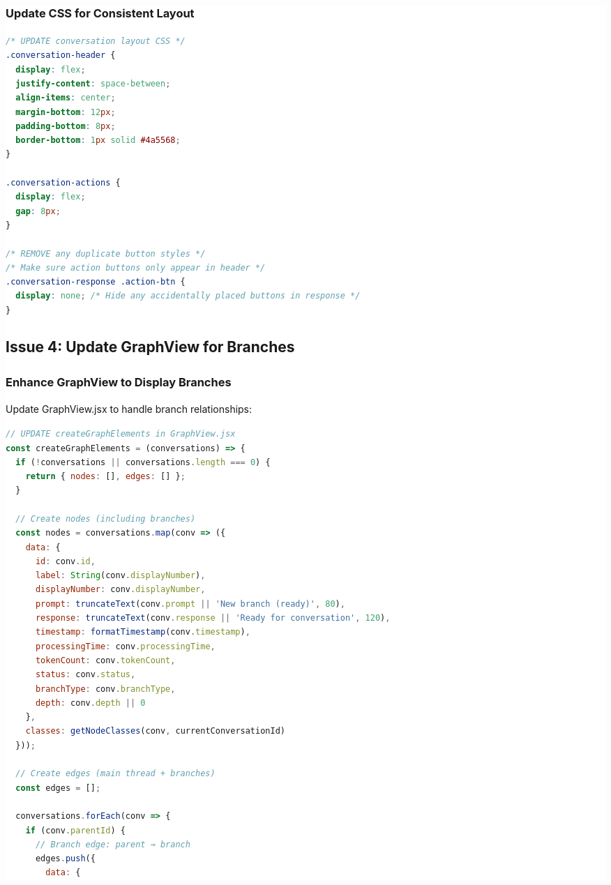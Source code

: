 ### Update CSS for Consistent Layout

```css
/* UPDATE conversation layout CSS */
.conversation-header {
  display: flex;
  justify-content: space-between;
  align-items: center;
  margin-bottom: 12px;
  padding-bottom: 8px;
  border-bottom: 1px solid #4a5568;
}

.conversation-actions {
  display: flex;
  gap: 8px;
}

/* REMOVE any duplicate button styles */
/* Make sure action buttons only appear in header */
.conversation-response .action-btn {
  display: none; /* Hide any accidentally placed buttons in response */
}
```

## Issue 4: Update GraphView for Branches

### Enhance GraphView to Display Branches

Update GraphView.jsx to handle branch relationships:

```javascript
// UPDATE createGraphElements in GraphView.jsx
const createGraphElements = (conversations) => {
  if (!conversations || conversations.length === 0) {
    return { nodes: [], edges: [] };
  }

  // Create nodes (including branches)
  const nodes = conversations.map(conv => ({
    data: {
      id: conv.id,
      label: String(conv.displayNumber),
      displayNumber: conv.displayNumber,
      prompt: truncateText(conv.prompt || 'New branch (ready)', 80),
      response: truncateText(conv.response || 'Ready for conversation', 120),
      timestamp: formatTimestamp(conv.timestamp),
      processingTime: conv.processingTime,
      tokenCount: conv.tokenCount,
      status: conv.status,
      branchType: conv.branchType,
      depth: conv.depth || 0
    },
    classes: getNodeClasses(conv, currentConversationId)
  }));

  // Create edges (main thread + branches)
  const edges = [];
  
  conversations.forEach(conv => {
    if (conv.parentId) {
      // Branch edge: parent → branch
      edges.push({
        data: {
```